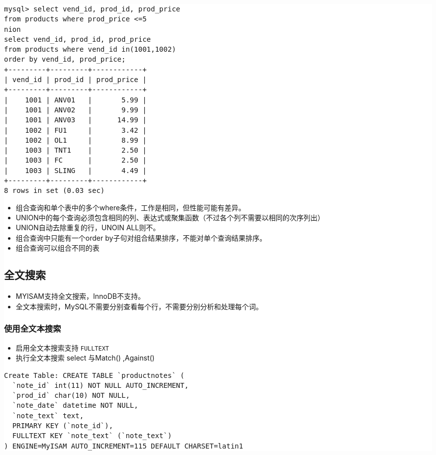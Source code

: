 <pre>mysql> select vend_id, prod_id, prod_price  
from products where prod_price &lt;=5
nion 
select vend_id, prod_id, prod_price 
from products where vend_id in(1001,1002) 
order by vend_id, prod_price;
+---------+---------+------------+
| vend_id | prod_id | prod_price |
+---------+---------+------------+
|    1001 | ANV01   |       5.99 |
|    1001 | ANV02   |       9.99 |
|    1001 | ANV03   |      14.99 |
|    1002 | FU1     |       3.42 |
|    1002 | OL1     |       8.99 |
|    1003 | TNT1    |       2.50 |
|    1003 | FC      |       2.50 |
|    1003 | SLING   |       4.49 |
+---------+---------+------------+
8 rows in set (0.03 sec)
</pre>

*   组合查询和单个表中的多个where条件，工作是相同，但性能可能有差异。
*   UNION中的每个查询必须包含相同的列、表达式或聚集函数（不过各个列不需要以相同的次序列出）
*   UNION自动去除重复的行，UNOIN ALL则不。
*   组合查询中只能有一个order by子句对组合结果排序，不能对单个查询结果排序。
*   组合查询可以组合不同的表







## 全文搜索

*   MYISAM支持全文搜索，InnoDB不支持。
*   全文本搜索时，MySQL不需要分别查看每个行，不需要分别分析和处理每个词。

### 使用全文本搜索

*   启用全文本搜索支持 `FULLTEXT`
*   执行全文本搜索 select 与Match() ,Against()

<pre>Create Table: CREATE TABLE `productnotes` (
  `note_id` int(11) NOT NULL AUTO_INCREMENT,
  `prod_id` char(10) NOT NULL,
  `note_date` datetime NOT NULL,
  `note_text` text,
  PRIMARY KEY (`note_id`),
  FULLTEXT KEY `note_text` (`note_text`)
) ENGINE=MyISAM AUTO_INCREMENT=115 DEFAULT CHARSET=latin1
</pre>
